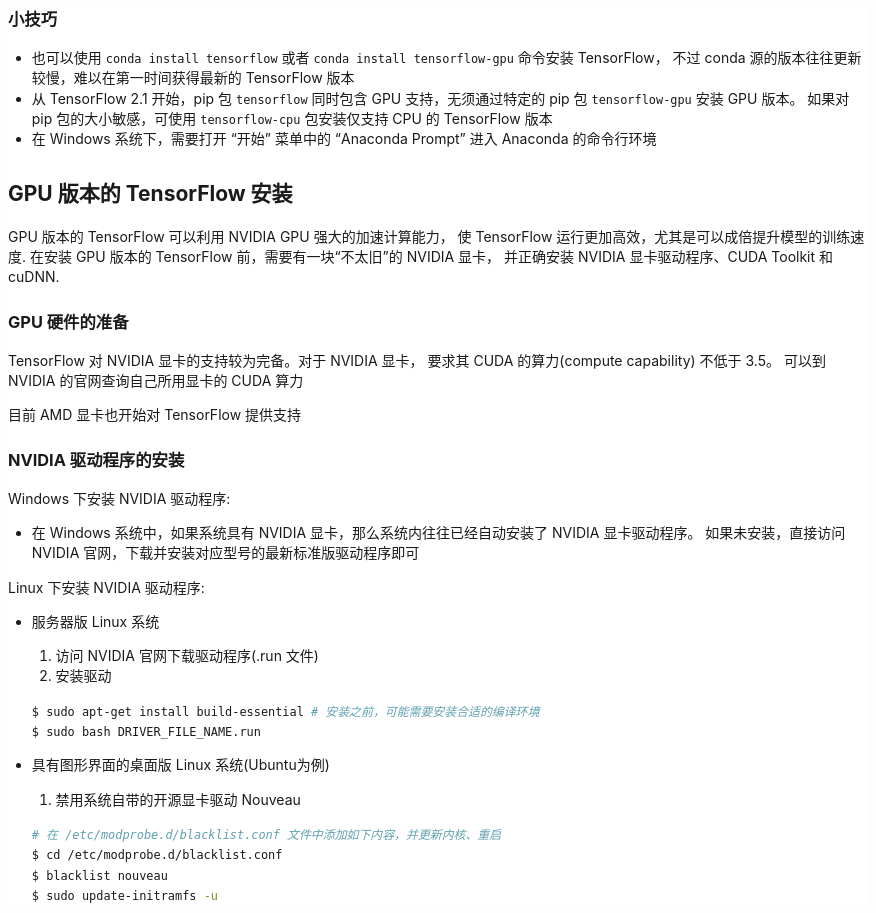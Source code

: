 ### 小技巧

* 也可以使用 `conda install tensorflow` 或者 `conda install tensorflow-gpu` 命令安装 TensorFlow，
  不过 conda 源的版本往往更新较慢，难以在第一时间获得最新的 TensorFlow 版本
* 从 TensorFlow 2.1 开始，pip 包 `tensorflow` 同时包含 GPU 支持，无须通过特定的 pip 包 `tensorflow-gpu` 安装 GPU 版本。
  如果对 pip 包的大小敏感，可使用 `tensorflow-cpu` 包安装仅支持 CPU 的 TensorFlow 版本
* 在 Windows 系统下，需要打开 “开始” 菜单中的 “Anaconda Prompt” 进入 Anaconda 的命令行环境


## GPU 版本的 TensorFlow 安装

GPU 版本的 TensorFlow 可以利用 NVIDIA GPU 强大的加速计算能力，
使 TensorFlow 运行更加高效，尤其是可以成倍提升模型的训练速度.
在安装 GPU 版本的 TensorFlow 前，需要有一块“不太旧”的 NVIDIA 显卡，
并正确安装 NVIDIA 显卡驱动程序、CUDA Toolkit 和 cuDNN.

### GPU 硬件的准备

TensorFlow 对 NVIDIA 显卡的支持较为完备。对于 NVIDIA 显卡，
要求其 CUDA 的算力(compute capability) 不低于 3.5。
可以到 NVIDIA 的官网查询自己所用显卡的 CUDA 算力

目前 AMD 显卡也开始对 TensorFlow 提供支持

### NVIDIA 驱动程序的安装

Windows 下安装 NVIDIA 驱动程序:

* 在 Windows 系统中，如果系统具有 NVIDIA 显卡，那么系统内往往已经自动安装了 NVIDIA 显卡驱动程序。
  如果未安装，直接访问 NVIDIA 官网，下载并安装对应型号的最新标准版驱动程序即可

Linux 下安装 NVIDIA 驱动程序:

- 服务器版 Linux 系统

    1. 访问 NVIDIA 官网下载驱动程序(.run 文件)
    2. 安装驱动

    ```bash
    $ sudo apt-get install build-essential # 安装之前，可能需要安装合适的编译环境
    $ sudo bash DRIVER_FILE_NAME.run
    ```

- 具有图形界面的桌面版 Linux 系统(Ubuntu为例)

    1. 禁用系统自带的开源显卡驱动 Nouveau

    ```bash
    # 在 /etc/modprobe.d/blacklist.conf 文件中添加如下内容，并更新内核、重启
    $ cd /etc/modprobe.d/blacklist.conf
    $ blacklist nouveau
    $ sudo update-initramfs -u
    ```
        